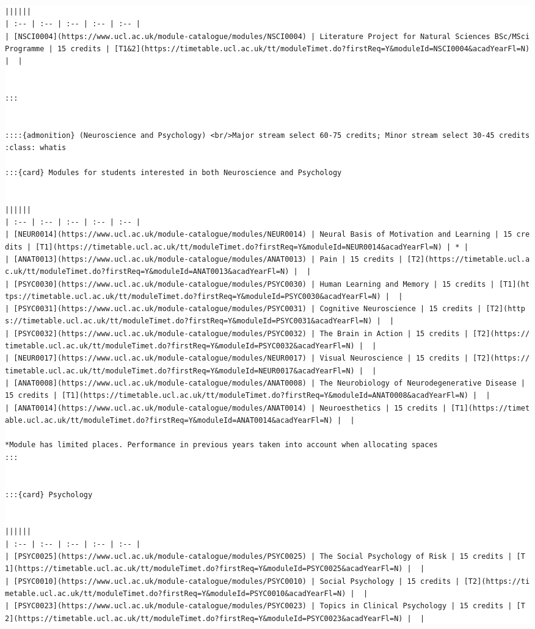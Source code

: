`````{tab-set}
||||||
| :-- | :-- | :-- | :-- | :-- |
| [NSCI0004](https://www.ucl.ac.uk/module-catalogue/modules/NSCI0004) | Literature Project for Natural Sciences BSc/MSci Programme | 15 credits | [T1&2](https://timetable.ucl.ac.uk/tt/moduleTimet.do?firstReq=Y&moduleId=NSCI0004&acadYearFl=N) |  |


:::


::::{admonition} (Neuroscience and Psychology) <br/>Major stream select 60-75 credits; Minor stream select 30-45 credits
:class: whatis

:::{card} Modules for students interested in both Neuroscience and Psychology


||||||
| :-- | :-- | :-- | :-- | :-- |
| [NEUR0014](https://www.ucl.ac.uk/module-catalogue/modules/NEUR0014) | Neural Basis of Motivation and Learning | 15 credits | [T1](https://timetable.ucl.ac.uk/tt/moduleTimet.do?firstReq=Y&moduleId=NEUR0014&acadYearFl=N) | * |
| [ANAT0013](https://www.ucl.ac.uk/module-catalogue/modules/ANAT0013) | Pain | 15 credits | [T2](https://timetable.ucl.ac.uk/tt/moduleTimet.do?firstReq=Y&moduleId=ANAT0013&acadYearFl=N) |  |
| [PSYC0030](https://www.ucl.ac.uk/module-catalogue/modules/PSYC0030) | Human Learning and Memory | 15 credits | [T1](https://timetable.ucl.ac.uk/tt/moduleTimet.do?firstReq=Y&moduleId=PSYC0030&acadYearFl=N) |  |
| [PSYC0031](https://www.ucl.ac.uk/module-catalogue/modules/PSYC0031) | Cognitive Neuroscience | 15 credits | [T2](https://timetable.ucl.ac.uk/tt/moduleTimet.do?firstReq=Y&moduleId=PSYC0031&acadYearFl=N) |  |
| [PSYC0032](https://www.ucl.ac.uk/module-catalogue/modules/PSYC0032) | The Brain in Action | 15 credits | [T2](https://timetable.ucl.ac.uk/tt/moduleTimet.do?firstReq=Y&moduleId=PSYC0032&acadYearFl=N) |  |
| [NEUR0017](https://www.ucl.ac.uk/module-catalogue/modules/NEUR0017) | Visual Neuroscience | 15 credits | [T2](https://timetable.ucl.ac.uk/tt/moduleTimet.do?firstReq=Y&moduleId=NEUR0017&acadYearFl=N) |  |
| [ANAT0008](https://www.ucl.ac.uk/module-catalogue/modules/ANAT0008) | The Neurobiology of Neurodegenerative Disease | 15 credits | [T1](https://timetable.ucl.ac.uk/tt/moduleTimet.do?firstReq=Y&moduleId=ANAT0008&acadYearFl=N) |  |
| [ANAT0014](https://www.ucl.ac.uk/module-catalogue/modules/ANAT0014) | Neuroesthetics | 15 credits | [T1](https://timetable.ucl.ac.uk/tt/moduleTimet.do?firstReq=Y&moduleId=ANAT0014&acadYearFl=N) |  |

*Module has limited places. Performance in previous years taken into account when allocating spaces
:::


:::{card} Psychology


||||||
| :-- | :-- | :-- | :-- | :-- |
| [PSYC0025](https://www.ucl.ac.uk/module-catalogue/modules/PSYC0025) | The Social Psychology of Risk | 15 credits | [T1](https://timetable.ucl.ac.uk/tt/moduleTimet.do?firstReq=Y&moduleId=PSYC0025&acadYearFl=N) |  |
| [PSYC0010](https://www.ucl.ac.uk/module-catalogue/modules/PSYC0010) | Social Psychology | 15 credits | [T2](https://timetable.ucl.ac.uk/tt/moduleTimet.do?firstReq=Y&moduleId=PSYC0010&acadYearFl=N) |  |
| [PSYC0023](https://www.ucl.ac.uk/module-catalogue/modules/PSYC0023) | Topics in Clinical Psychology | 15 credits | [T2](https://timetable.ucl.ac.uk/tt/moduleTimet.do?firstReq=Y&moduleId=PSYC0023&acadYearFl=N) |  |
`````